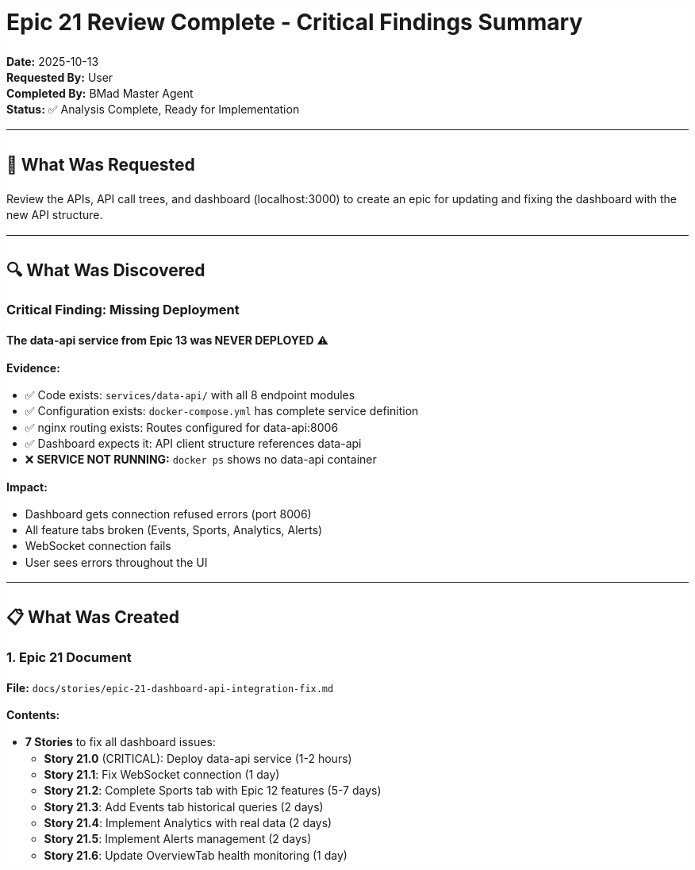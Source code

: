 # Epic 21 Review Complete - Critical Findings Summary

**Date:** 2025-10-13  
**Requested By:** User  
**Completed By:** BMad Master Agent  
**Status:** ✅ Analysis Complete, Ready for Implementation

---

## 🎯 What Was Requested

Review the APIs, API call trees, and dashboard (localhost:3000) to create an epic for updating and fixing the dashboard with the new API structure.

---

## 🔍 What Was Discovered

### Critical Finding: Missing Deployment

**The data-api service from Epic 13 was NEVER DEPLOYED** ⚠️

**Evidence:**
- ✅ Code exists: `services/data-api/` with all 8 endpoint modules
- ✅ Configuration exists: `docker-compose.yml` has complete service definition
- ✅ nginx routing exists: Routes configured for data-api:8006
- ✅ Dashboard expects it: API client structure references data-api
- ❌ **SERVICE NOT RUNNING:** `docker ps` shows no data-api container

**Impact:**
- Dashboard gets connection refused errors (port 8006)
- All feature tabs broken (Events, Sports, Analytics, Alerts)
- WebSocket connection fails
- User sees errors throughout the UI

---

## 📋 What Was Created

### 1. Epic 21 Document
**File:** `docs/stories/epic-21-dashboard-api-integration-fix.md`

**Contents:**
- **7 Stories** to fix all dashboard issues:
  - **Story 21.0** (CRITICAL): Deploy data-api service (1-2 hours)
  - **Story 21.1**: Fix WebSocket connection (1 day)
  - **Story 21.2**: Complete Sports tab with Epic 12 features (5-7 days)
  - **Story 21.3**: Add Events tab historical queries (2 days)
  - **Story 21.4**: Implement Analytics with real data (2 days)
  - **Story 21.5**: Implement Alerts management (2 days)
  - **Story 21.6**: Update OverviewTab health monitoring (1 day)
